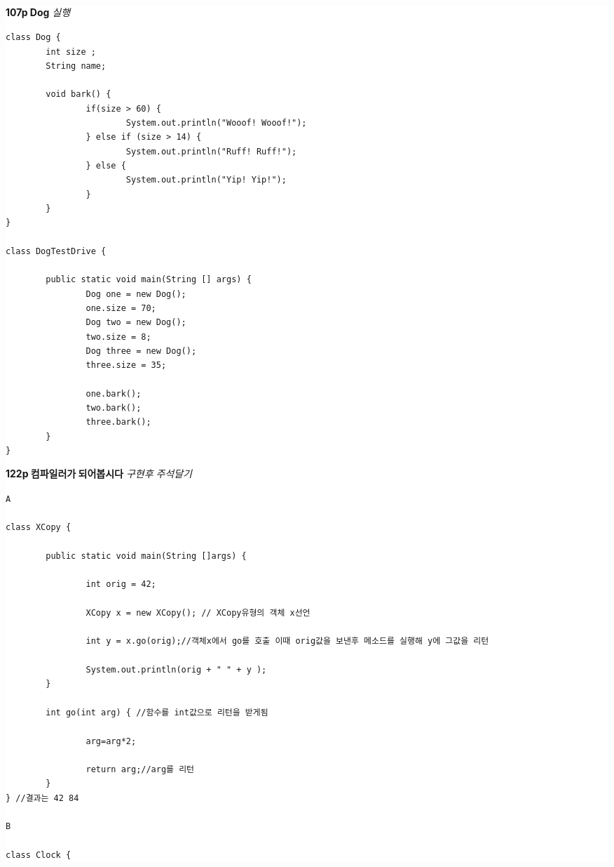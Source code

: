 **107p Dog** _실행_

```
class Dog {
        int size ;
        String name;

        void bark() {
                if(size > 60) {
                        System.out.println("Wooof! Wooof!");
                } else if (size > 14) {
                        System.out.println("Ruff! Ruff!");
                } else {
                        System.out.println("Yip! Yip!");
                }
        }
}

class DogTestDrive {
        
        public static void main(String [] args) {
                Dog one = new Dog();
                one.size = 70;
                Dog two = new Dog();
                two.size = 8;
                Dog three = new Dog();
                three.size = 35;
        
                one.bark();
                two.bark();
                three.bark();
        }
}

```

**122p 컴파일러가 되어봅시다** _구현후 주석달기_

```
A

class XCopy {
        
        public static void main(String []args) {
        
                int orig = 42;
        
                XCopy x = new XCopy(); // XCopy유형의 객체 x선언

                int y = x.go(orig);//객체x에서 go를 호출 이때 orig값을 보낸후 메소드를 실행해 y에 그값을 리턴
        
                System.out.println(orig + " " + y );
        }
        
        int go(int arg) { //함수를 int값으로 리턴을 받게됨
        
                arg=arg*2;
                
                return arg;//arg를 리턴
        }
} //결과는 42 84

B

class Clock {
```